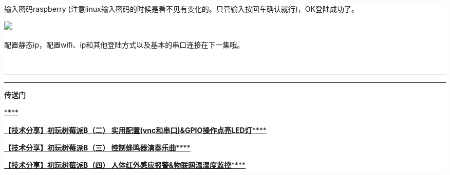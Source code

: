 输入密码raspberry (注意linux输入密码的时候是看不见有变化的。只管输入按回车确认就行)，OK登陆成功了。

[![](https://p1.ssl.qhimg.com/t0184650e03e07deebf.png)](https://p1.ssl.qhimg.com/t0184650e03e07deebf.png)

配置静态ip，配置wifi、ip和其他登陆方式以及基本的串口连接在下一集哦。

<br>

****

****

**传送门**

[](http://bobao.360.cn/learning/detail/3051.html)



[****](http://bobao.360.cn/learning/detail/3087.html)

[**【技术分享】初玩树莓派B（二） 实用配置(vnc和串口)&amp;GPIO操作点亮LED灯******](http://bobao.360.cn/learning/detail/3087.html)

[**【技术分享】初玩树莓派B（三） 控制蜂鸣器演奏乐曲******](http://bobao.360.cn/learning/detail/3093.html)

[**【技术分享】初玩树莓派B（四） 人体红外感应报警&amp;物联网温湿度监控******](http://bobao.360.cn/learning/detail/3096.html)


